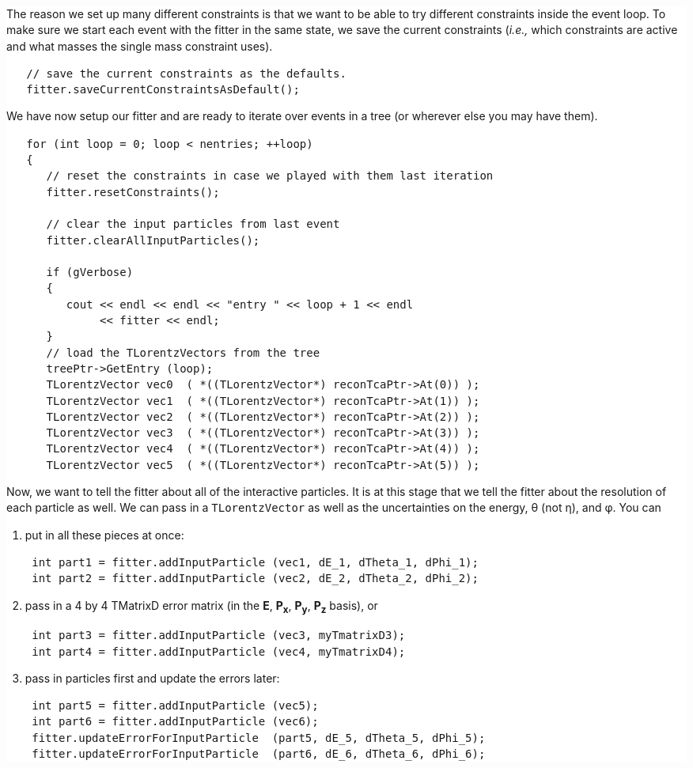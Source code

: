 The reason we set up many different constraints is that we want to be able to try different constraints inside the event loop. To make sure we start each event with the fitter in the same state, we save the current constraints (_i.e.,_ which constraints are active and what masses the single mass constraint uses).

<pre>   // save the current constraints as the defaults.
   fitter.saveCurrentConstraintsAsDefault();
</pre>

We have now setup our fitter and are ready to iterate over events in a tree (or wherever else you may have them).

<pre>   for (int loop = 0; loop < nentries; ++loop)
   {
      // reset the constraints in case we played with them last iteration
      fitter.resetConstraints();

      // clear the input particles from last event
      fitter.clearAllInputParticles();

      if (gVerbose)
      {
         cout << endl << endl << "entry " << loop + 1 << endl
              << fitter << endl;
      }
      // load the TLorentzVectors from the tree
      treePtr->GetEntry (loop);
      TLorentzVector vec0  ( *((TLorentzVector*) reconTcaPtr->At(0)) );
      TLorentzVector vec1  ( *((TLorentzVector*) reconTcaPtr->At(1)) );
      TLorentzVector vec2  ( *((TLorentzVector*) reconTcaPtr->At(2)) );
      TLorentzVector vec3  ( *((TLorentzVector*) reconTcaPtr->At(3)) );
      TLorentzVector vec4  ( *((TLorentzVector*) reconTcaPtr->At(4)) );
      TLorentzVector vec5  ( *((TLorentzVector*) reconTcaPtr->At(5)) );
</pre>

Now, we want to tell the fitter about all of the interactive particles. It is at this stage that we tell the fitter about the resolution of each particle as well. We can pass in a <tt>TLorentzVector</tt> as well as the uncertainties on the energy, θ (not η), and φ. You can

1.  put in all these pieces at once:

    <pre> int part1 = fitter.addInputParticle (vec1, dE_1, dTheta_1, dPhi_1);
     int part2 = fitter.addInputParticle (vec2, dE_2, dTheta_2, dPhi_2);
    </pre>

2.  pass in a 4 by 4 TMatrixD error matrix (in the **E**, **P<sub>x</sub>**, **P<sub>y</sub>**, **P<sub>z</sub>** basis), or

    <pre> int part3 = fitter.addInputParticle (vec3, myTmatrixD3);
     int part4 = fitter.addInputParticle (vec4, myTmatrixD4);
    </pre>

3.  pass in particles first and update the errors later:

    <pre> int part5 = fitter.addInputParticle (vec5);
     int part6 = fitter.addInputParticle (vec6);
     fitter.updateErrorForInputParticle  (part5, dE_5, dTheta_5, dPhi_5);
     fitter.updateErrorForInputParticle  (part6, dE_6, dTheta_6, dPhi_6);
    </pre>
